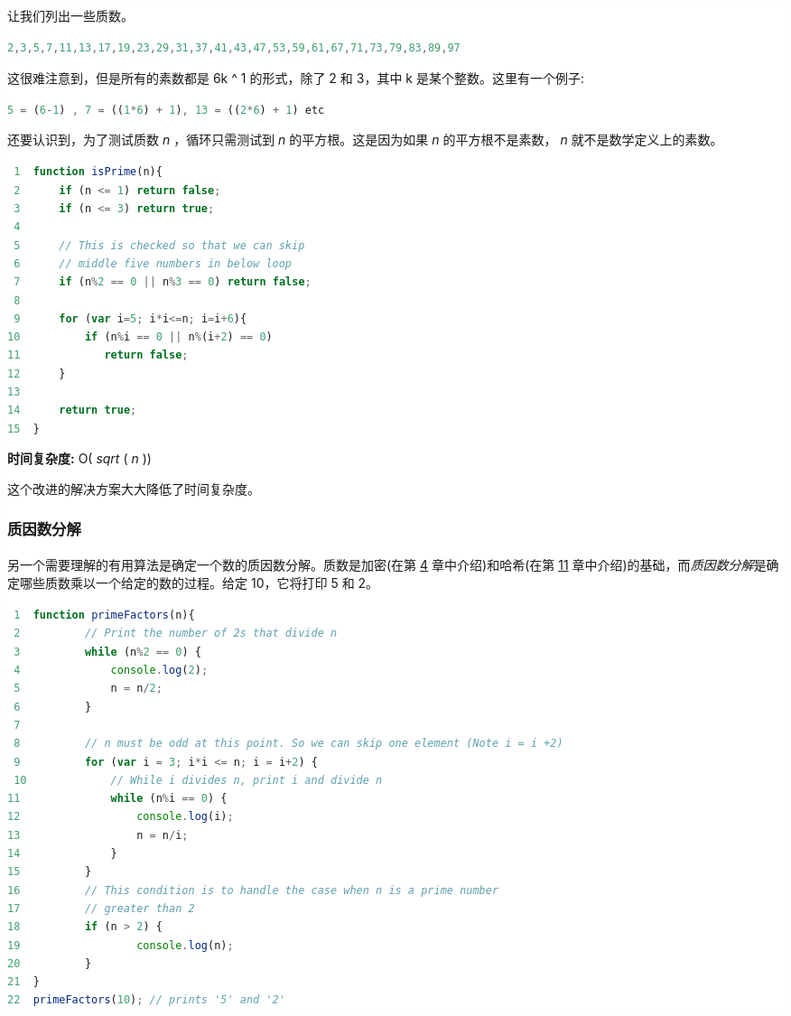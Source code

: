 让我们列出一些质数。

```js
2,3,5,7,11,13,17,19,23,29,31,37,41,43,47,53,59,61,67,71,73,79,83,89,97

```

这很难注意到，但是所有的素数都是 6k ^ 1 的形式，除了 2 和 3，其中 k 是某个整数。这里有一个例子:

```js
5 = (6-1) , 7 = ((1*6) + 1), 13 = ((2*6) + 1) etc

```

还要认识到，为了测试质数 *n* ，循环只需测试到 *n* 的平方根。这是因为如果 *n* 的平方根不是素数， *n* 就不是数学定义上的素数。

```js
 1  function isPrime(n){
 2      if (n <= 1) return false;
 3      if (n <= 3) return true;
 4
 5      // This is checked so that we can skip
 6      // middle five numbers in below loop
 7      if (n%2 == 0 || n%3 == 0) return false;
 8
 9      for (var i=5; i*i<=n; i=i+6){
10          if (n%i == 0 || n%(i+2) == 0)
11             return false;
12      }
13
14      return true;
15  }

```

**时间复杂度:** O( *sqrt* ( *n* ))

这个改进的解决方案大大降低了时间复杂度。

### 质因数分解

另一个需要理解的有用算法是确定一个数的质因数分解。质数是加密(在第 [4](04.html) 章中介绍)和哈希(在第 [11](11.html) 章中介绍)的基础，而*质因数分解*是确定哪些质数乘以一个给定的数的过程。给定 10，它将打印 5 和 2。

```js
 1  function primeFactors(n){
 2          // Print the number of 2s that divide n
 3          while (n%2 == 0) {
 4              console.log(2);
 5              n = n/2;
 6          }
 7
 8          // n must be odd at this point. So we can skip one element (Note i = i +2)
 9          for (var i = 3; i*i <= n; i = i+2) {
 10             // While i divides n, print i and divide n
11              while (n%i == 0) {
12                  console.log(i);
13                  n = n/i;
14              }
15          }
16          // This condition is to handle the case when n is a prime number
17          // greater than 2
18          if (n > 2) {
19                  console.log(n);
20          }
21  }
22  primeFactors(10); // prints '5' and '2'

```